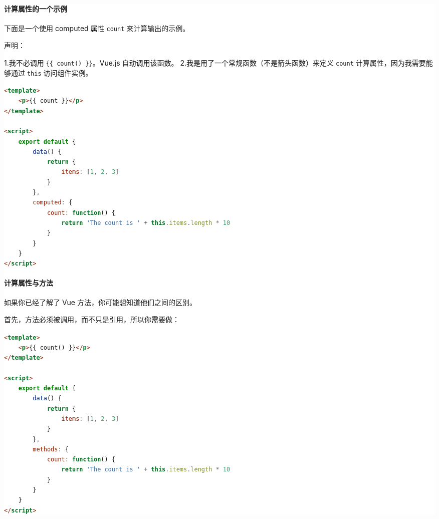 #### 计算属性的一个示例

下面是一个使用 computed 属性 `count` 来计算输出的示例。

声明：

1.我不必调用 `{{ count() }}`。Vue.js 自动调用该函数。 2.我是用了一个常规函数（不是箭头函数）来定义 `count` 计算属性，因为我需要能够通过 `this` 访问组件实例。

```HTML
<template>
    <p>{{ count }}</p>
</template>

<script>
    export default {
        data() {
            return {
                items: [1, 2, 3]
            }
        },
        computed: {
            count: function() {
                return 'The count is ' + this.items.length * 10
            }
        }
    }
</script>
```

#### 计算属性与方法

如果你已经了解了 Vue 方法，你可能想知道他们之间的区别。

首先，方法必须被调用，而不只是引用，所以你需要做：

```HTML
<template>
    <p>{{ count() }}</p>
</template>

<script>
    export default {
        data() {
            return {
                items: [1, 2, 3]
            }
        },
        methods: {
            count: function() {
                return 'The count is ' + this.items.length * 10
            }
        }
    }
</script>
```

